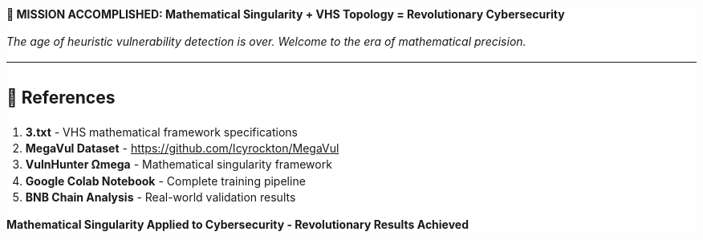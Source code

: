 
**🎯 MISSION ACCOMPLISHED: Mathematical Singularity + VHS Topology = Revolutionary Cybersecurity**

*The age of heuristic vulnerability detection is over. Welcome to the era of mathematical precision.*

---

## 📖 **References**

1. **3.txt** - VHS mathematical framework specifications
2. **MegaVul Dataset** - https://github.com/Icyrockton/MegaVul
3. **VulnHunter Ωmega** - Mathematical singularity framework
4. **Google Colab Notebook** - Complete training pipeline
5. **BNB Chain Analysis** - Real-world validation results

**Mathematical Singularity Applied to Cybersecurity - Revolutionary Results Achieved**